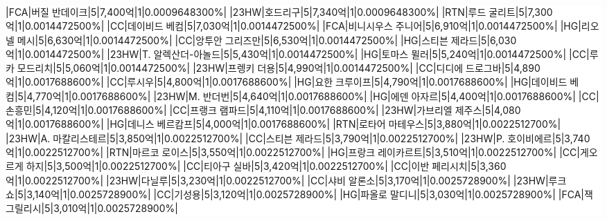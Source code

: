 |FCA|버질 반데이크|5|7,400억|1|0.0009648300%|
|23HW|호드리구|5|7,340억|1|0.0009648300%|
|RTN|루드 굴리트|5|7,300억|1|0.0014472500%|
|CC|데이비드 베컴|5|7,030억|1|0.0014472500%|
|FCA|비니시우스 주니어|5|6,910억|1|0.0014472500%|
|HG|리오넬 메시|5|6,630억|1|0.0014472500%|
|CC|앙투안 그리즈만|5|6,530억|1|0.0014472500%|
|HG|스티븐 제라드|5|6,030억|1|0.0014472500%|
|23HW|T. 알렉산더-아놀드|5|5,430억|1|0.0014472500%|
|HG|토마스 뮐러|5|5,240억|1|0.0014472500%|
|CC|루카 모드리치|5|5,060억|1|0.0014472500%|
|23HW|프렝키 더용|5|4,990억|1|0.0014472500%|
|CC|디디에 드로그바|5|4,890억|1|0.0017688600%|
|CC|루시우|5|4,800억|1|0.0017688600%|
|HG|요한 크루이프|5|4,790억|1|0.0017688600%|
|HG|데이비드 베컴|5|4,770억|1|0.0017688600%|
|23HW|M. 반더번|5|4,640억|1|0.0017688600%|
|HG|에덴 아자르|5|4,400억|1|0.0017688600%|
|CC|손흥민|5|4,120억|1|0.0017688600%|
|CC|프랭크 램파드|5|4,110억|1|0.0017688600%|
|23HW|가브리엘 제주스|5|4,080억|1|0.0017688600%|
|HG|데니스 베르캄프|5|4,000억|1|0.0017688600%|
|RTN|로타어 마테우스|5|3,880억|1|0.0022512700%|
|23HW|A. 마칼리스테르|5|3,850억|1|0.0022512700%|
|CC|스티븐 제라드|5|3,790억|1|0.0022512700%|
|23HW|P. 호이비에르|5|3,740억|1|0.0022512700%|
|RTN|마르코 로이스|5|3,550억|1|0.0022512700%|
|HG|프랑크 레이카르트|5|3,510억|1|0.0022512700%|
|CC|게오르게 하지|5|3,500억|1|0.0022512700%|
|CC|티아구 실바|5|3,420억|1|0.0022512700%|
|CC|이반 페리시치|5|3,360억|1|0.0022512700%|
|23HW|다닐루|5|3,230억|1|0.0022512700%|
|CC|샤비 알론소|5|3,170억|1|0.0025728900%|
|23HW|루크 쇼|5|3,140억|1|0.0025728900%|
|CC|기성용|5|3,120억|1|0.0025728900%|
|HG|파올로 말디니|5|3,030억|1|0.0025728900%|
|FCA|잭 그릴리시|5|3,010억|1|0.0025728900%|